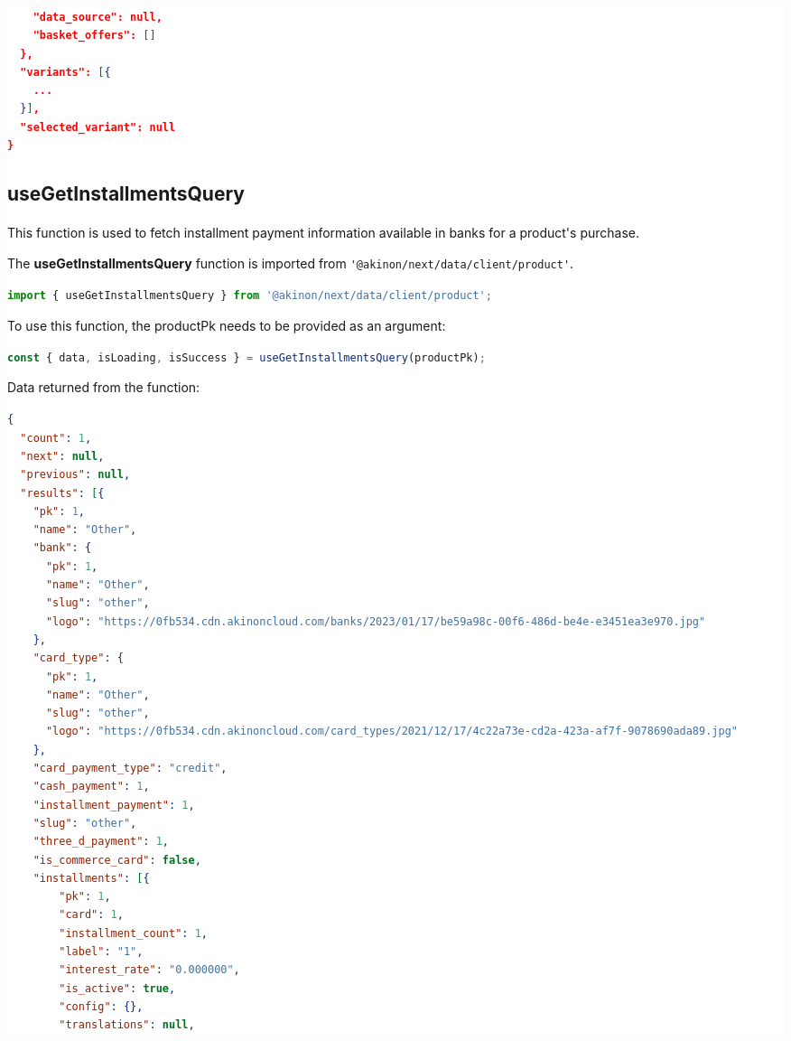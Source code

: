 ```json
    "data_source": null,
    "basket_offers": []
  },
  "variants": [{
    ...
  }],
  "selected_variant": null
}
```

## useGetInstallmentsQuery

This function is used to fetch installment payment information available in banks for a product's purchase. 

The **useGetInstallmentsQuery** function is imported from `'@akinon/next/data/client/product'`.

```javascript
import { useGetInstallmentsQuery } from '@akinon/next/data/client/product';
```

To use this function, the productPk needs to be provided as an argument:

```javascript
const { data, isLoading, isSuccess } = useGetInstallmentsQuery(productPk);
```

Data returned from the function:

```json
{
  "count": 1,
  "next": null,
  "previous": null,
  "results": [{
    "pk": 1,
    "name": "Other",
    "bank": {
      "pk": 1,
      "name": "Other",
      "slug": "other",
      "logo": "https://0fb534.cdn.akinoncloud.com/banks/2023/01/17/be59a98c-00f6-486d-be4e-e3451ea3e970.jpg"
    },
    "card_type": {
      "pk": 1,
      "name": "Other",
      "slug": "other",
      "logo": "https://0fb534.cdn.akinoncloud.com/card_types/2021/12/17/4c22a73e-cd2a-423a-af7f-9078690ada89.jpg"
    },
    "card_payment_type": "credit",
    "cash_payment": 1,
    "installment_payment": 1,
    "slug": "other",
    "three_d_payment": 1,
    "is_commerce_card": false,
    "installments": [{
        "pk": 1,
        "card": 1,
        "installment_count": 1,
        "label": "1",
        "interest_rate": "0.000000",
        "is_active": true,
        "config": {},
        "translations": null,
```